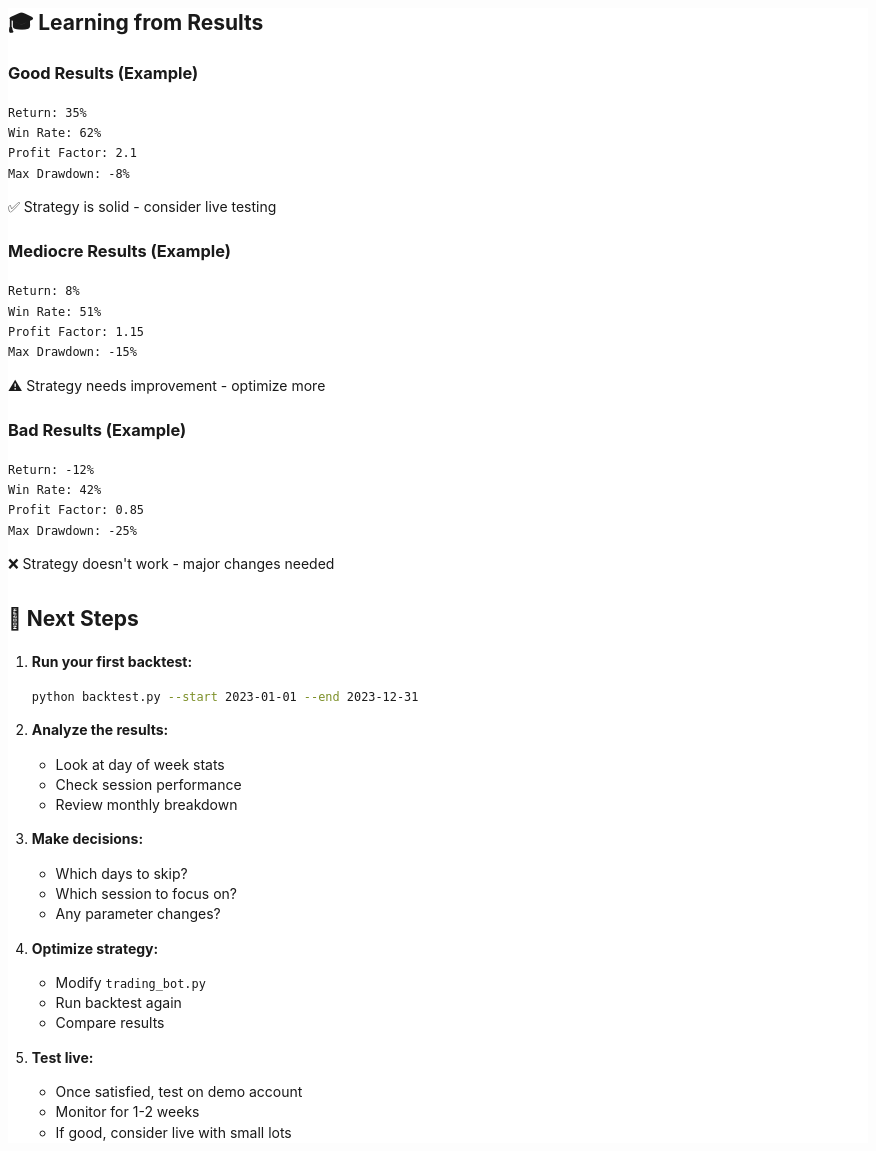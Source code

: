 ## 🎓 Learning from Results

### Good Results (Example)
```
Return: 35%
Win Rate: 62%
Profit Factor: 2.1
Max Drawdown: -8%
```
✅ Strategy is solid - consider live testing

### Mediocre Results (Example)
```
Return: 8%
Win Rate: 51%
Profit Factor: 1.15
Max Drawdown: -15%
```
⚠️ Strategy needs improvement - optimize more

### Bad Results (Example)
```
Return: -12%
Win Rate: 42%
Profit Factor: 0.85
Max Drawdown: -25%
```
❌ Strategy doesn't work - major changes needed

## 🚀 Next Steps

1. **Run your first backtest:**
   ```bash
   python backtest.py --start 2023-01-01 --end 2023-12-31
   ```

2. **Analyze the results:**
   - Look at day of week stats
   - Check session performance
   - Review monthly breakdown

3. **Make decisions:**
   - Which days to skip?
   - Which session to focus on?
   - Any parameter changes?

4. **Optimize strategy:**
   - Modify `trading_bot.py`
   - Run backtest again
   - Compare results

5. **Test live:**
   - Once satisfied, test on demo account
   - Monitor for 1-2 weeks
   - If good, consider live with small lots

